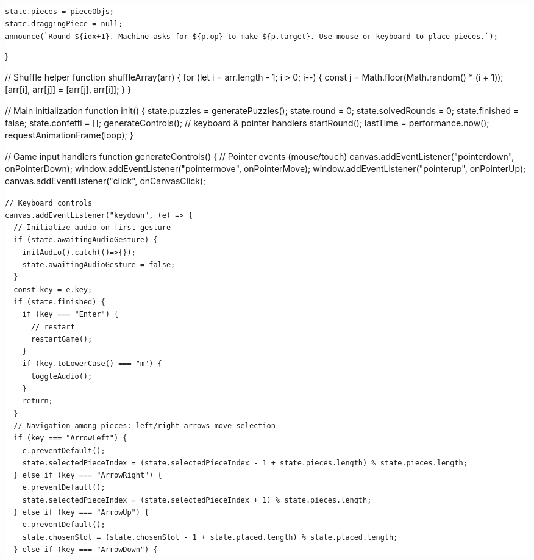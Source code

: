     state.pieces = pieceObjs;
    state.draggingPiece = null;
    announce(`Round ${idx+1}. Machine asks for ${p.op} to make ${p.target}. Use mouse or keyboard to place pieces.`);
  }

  // Shuffle helper
  function shuffleArray(arr) {
    for (let i = arr.length - 1; i > 0; i--) {
      const j = Math.floor(Math.random() * (i + 1));
      [arr[i], arr[j]] = [arr[j], arr[i]];
    }
  }

  // Main initialization
  function init() {
    state.puzzles = generatePuzzles();
    state.round = 0;
    state.solvedRounds = 0;
    state.finished = false;
    state.confetti = [];
    generateControls(); // keyboard & pointer handlers
    startRound();
    lastTime = performance.now();
    requestAnimationFrame(loop);
  }

  // Game input handlers
  function generateControls() {
    // Pointer events (mouse/touch)
    canvas.addEventListener("pointerdown", onPointerDown);
    window.addEventListener("pointermove", onPointerMove);
    window.addEventListener("pointerup", onPointerUp);
    canvas.addEventListener("click", onCanvasClick);

    // Keyboard controls
    canvas.addEventListener("keydown", (e) => {
      // Initialize audio on first gesture
      if (state.awaitingAudioGesture) {
        initAudio().catch(()=>{});
        state.awaitingAudioGesture = false;
      }
      const key = e.key;
      if (state.finished) {
        if (key === "Enter") {
          // restart
          restartGame();
        }
        if (key.toLowerCase() === "m") {
          toggleAudio();
        }
        return;
      }
      // Navigation among pieces: left/right arrows move selection
      if (key === "ArrowLeft") {
        e.preventDefault();
        state.selectedPieceIndex = (state.selectedPieceIndex - 1 + state.pieces.length) % state.pieces.length;
      } else if (key === "ArrowRight") {
        e.preventDefault();
        state.selectedPieceIndex = (state.selectedPieceIndex + 1) % state.pieces.length;
      } else if (key === "ArrowUp") {
        e.preventDefault();
        state.chosenSlot = (state.chosenSlot - 1 + state.placed.length) % state.placed.length;
      } else if (key === "ArrowDown") {